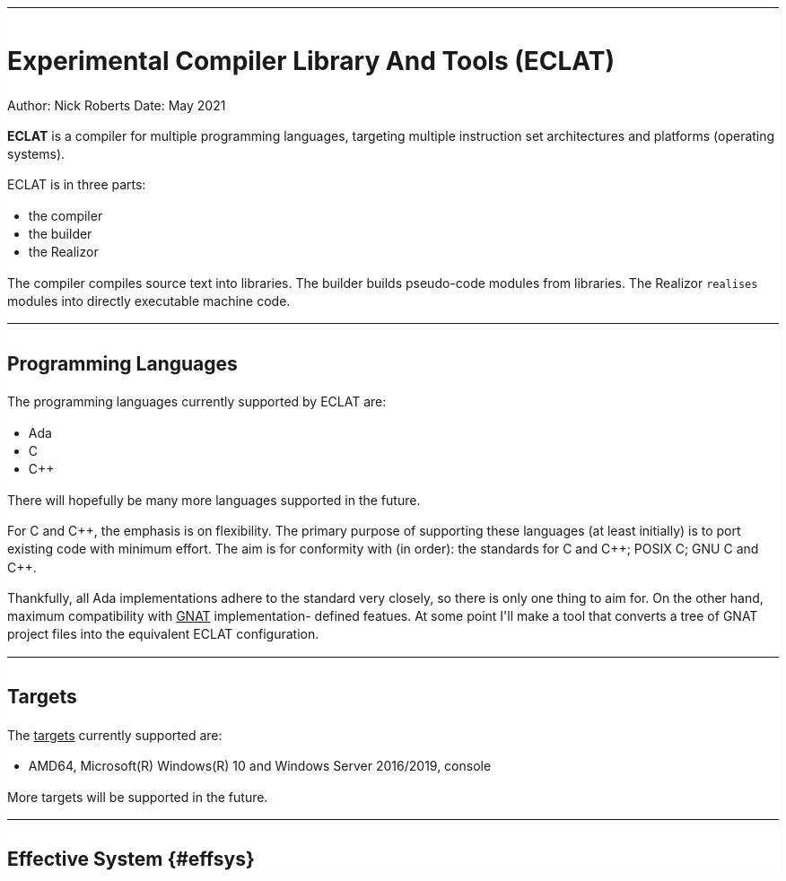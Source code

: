 -----------------------------------------------------------------------------------------------
# Experimental Compiler Library And Tools (ECLAT)

Author: Nick Roberts
Date: May 2021

__ECLAT__ is a compiler for multiple programming languages, targeting multiple instruction set 
architectures and platforms (operating systems). 

ECLAT is in three parts:

* the compiler
* the builder
* the Realizor

The compiler compiles source text into libraries. The builder builds pseudo-code modules from 
libraries. The Realizor `realises` modules into directly executable machine code. 



-----------------------------------------------------------------------------------------------
## Programming Languages

The programming languages currently supported by ECLAT are:

* Ada
* C
* C++

There will hopefully be many more languages supported in the future. 

For C and C++, the emphasis is on flexibility. The primary purpose of supporting these 
languages (at least initially) is to port existing code with minimum effort. The aim is for 
conformity with (in order): the standards for C and C++; POSIX C; GNU C and C++. 

Thankfully, all Ada implementations adhere to the standard very closely, so there is only one 
thing to aim for. On the other hand, maximum compatibility with [GNAT][1] implementation-
defined featues. At some point I'll make a tool that converts a tree of GNAT project files into 
the equivalent ECLAT configuration. 



-----------------------------------------------------------------------------------------------
## Targets

The [targets](../pxcr/targets.md) currently supported are: 

 * AMD64, Microsoft(R) Windows(R) 10 and Windows Server 2016/2019, console
 
More targets will be supported in the future. 



-----------------------------------------------------------------------------------------------
## Effective System {#effsys}


[1]: <https://www.adacore.com/community> "AdaCore GNAT Community"
[2]: <?????> "AdaOS"
[3]: <?????> "RM 3.? Tagged Types"